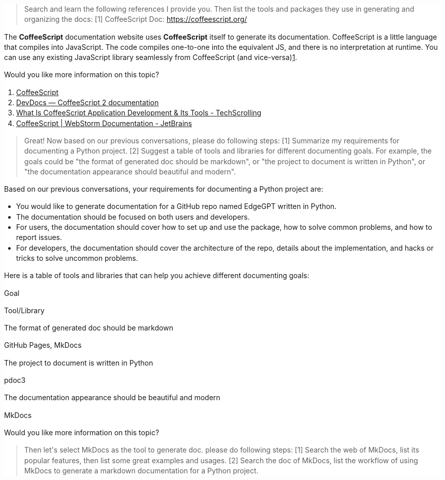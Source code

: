 > Search and learn the following references I provide you.
> Then list the tools and packages they use in generating and organizing the docs:
> [1] CoffeeScript Doc: https://coffeescript.org/

The **CoffeeScript** documentation website uses **CoffeeScript** itself to generate its documentation. CoffeeScript is a little language that compiles into JavaScript. The code compiles one-to-one into the equivalent JS, and there is no interpretation at runtime. You can use any existing JavaScript library seamlessly from CoffeeScript (and vice-versa)[1](http://coffeescript.org/).

Would you like more information on this topic?

1. [CoffeeScript](http://coffeescript.org/)
2. [DevDocs — CoffeeScript 2 documentation](https://devdocs.io/coffeescript/)
3. [What Is CoffeeScript Application Development & Its Tools - TechScrolling](https://www.techscrolling.com/what-is-coffeescript-application-development-tools/)
4. [CoffeeScript | WebStorm Documentation - JetBrains](https://www.jetbrains.com/help/webstorm/coffeescript.html)

> Great! Now based on our previous conversations, please do following steps:
> [1] Summarize my requirements for documenting a Python project.
> [2] Suggest a table of tools and libraries for different documenting goals. For example, the goals could be "the format of generated doc should be markdown", or "the project to document is written in Python", or "the documentation appearance should beautiful and modern".

Based on our previous conversations, your requirements for documenting a Python project are:

-   You would like to generate documentation for a GitHub repo named EdgeGPT written in Python.
-   The documentation should be focused on both users and developers.
-   For users, the documentation should cover how to set up and use the package, how to solve common problems, and how to report issues.
-   For developers, the documentation should cover the architecture of the repo, details about the implementation, and hacks or tricks to solve uncommon problems.

Here is a table of tools and libraries that can help you achieve different documenting goals:

Goal

Tool/Library

The format of generated doc should be markdown

GitHub Pages, MkDocs

The project to document is written in Python

pdoc3

The documentation appearance should be beautiful and modern

MkDocs

Would you like more information on this topic?

> Then let's select MkDocs as the tool to generate doc.
> please do following steps:
> [1] Search the web of MkDocs, list its popular features, then list some great examples and usages.
> [2] Search the doc of MkDocs, list the workflow of using MkDocs to generate a markdown documentation for a Python project.
